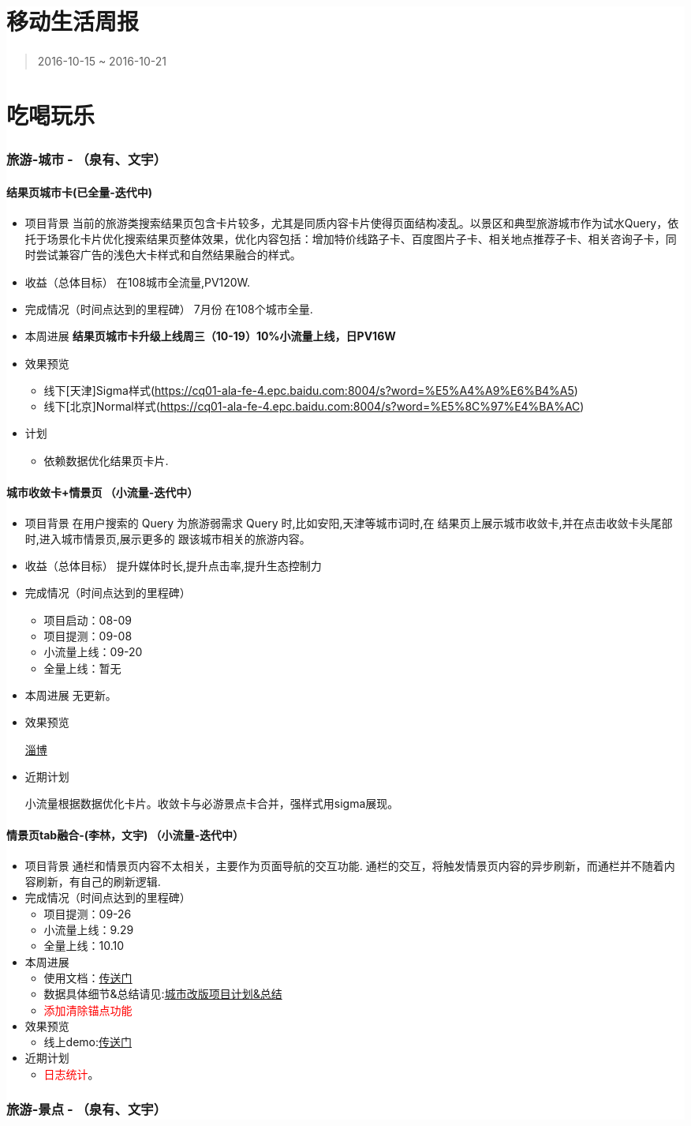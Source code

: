 # 移动生活周报

> 2016-10-15 ~ 2016-10-21

# 吃喝玩乐

### 旅游-城市 - （泉有、文宇）
#### 结果页城市卡(已全量-迭代中)
- 项目背景
当前的旅游类搜索结果页包含卡片较多，尤其是同质内容卡片使得页面结构凌乱。以景区和典型旅游城市作为试水Query，依托于场景化卡片优化搜索结果页整体效果，优化内容包括：增加特价线路子卡、百度图片子卡、相关地点推荐子卡、相关咨询子卡，同时尝试兼容广告的浅色大卡样式和自然结果融合的样式。
- 收益（总体目标）
在108城市全流量,PV120W.
- 完成情况（时间点达到的里程碑）
    7月份 在108个城市全量.
- 本周进展
    **结果页城市卡升级上线周三（10-19）10%小流量上线，日PV16W**

- 效果预览

	* 线下[天津]Sigma样式(https://cq01-ala-fe-4.epc.baidu.com:8004/s?word=%E5%A4%A9%E6%B4%A5)
	* 线下[北京]Normal样式(https://cq01-ala-fe-4.epc.baidu.com:8004/s?word=%E5%8C%97%E4%BA%AC)
- 计划
	* 依赖数据优化结果页卡片.
#### 城市收敛卡+情景页 （小流量-迭代中）
- 项目背景
    在用户搜索的 Query 为旅游弱需求 Query 时,比如安阳,天津等城市词时,在 结果页上展示城市收敛卡,并在点击收敛卡头尾部时,进入城市情景页,展示更多的 跟该城市相关的旅游内容。
- 收益（总体目标）
    提升媒体时长,提升点击率,提升生态控制力
- 完成情况（时间点达到的里程碑）
    * 项目启动：08-09
    * 项目提测：09-08
    * 小流量上线：09-20
    * 全量上线：暂无
- 本周进展
    无更新。
- 效果预览

    [淄博](https://m.baidu.com/s?word=%E6%B7%84%E5%8D%9A&sid=109912)
- 近期计划

    小流量根据数据优化卡片。收敛卡与必游景点卡合并，强样式用sigma展现。
#### 情景页tab融合-(李林，文宇) （小流量-迭代中）
- 项目背景
通栏和情景页内容不太相关，主要作为页面导航的交互功能. 通栏的交互，将触发情景页内容的异步刷新，而通栏并不随着内容刷新，有自己的刷新逻辑.
- 完成情况（时间点达到的里程碑）
    * 项目提测：09-26
    * 小流量上线：9.29
    * 全量上线：10.10
- 本周进展
    * 使用文档：[传送门](http://sfe.baidu.com:8910/aladdin/wise/jscommmon/sf2tab.md)
    * 数据具体细节&总结请见:[城市改版项目计划&总结](http://wiki.baidu.com/pages/viewpage.action?pageId=204667813)
	* <span style="color:red;">添加清除锚点功能</span>
- 效果预览
    * 线上demo:[传送门](https://m.baidu.com/sf?openapi=1&dspName=iphone&from_sf=1&pd=city&resource_id=4324&ms=1&word=%E5%8C%97%E4%BA%AC&hide=1&apitn=tangram&top=%7B%22sfhs%22%3A2%7D&ext=%7B%22sf_tab_name%22%3A%22%E6%A6%82%E8%A7%88%22%7D)
- 近期计划
    * <span style="color:red;">日志统计</span>。
### 旅游-景点 - （泉有、文宇）